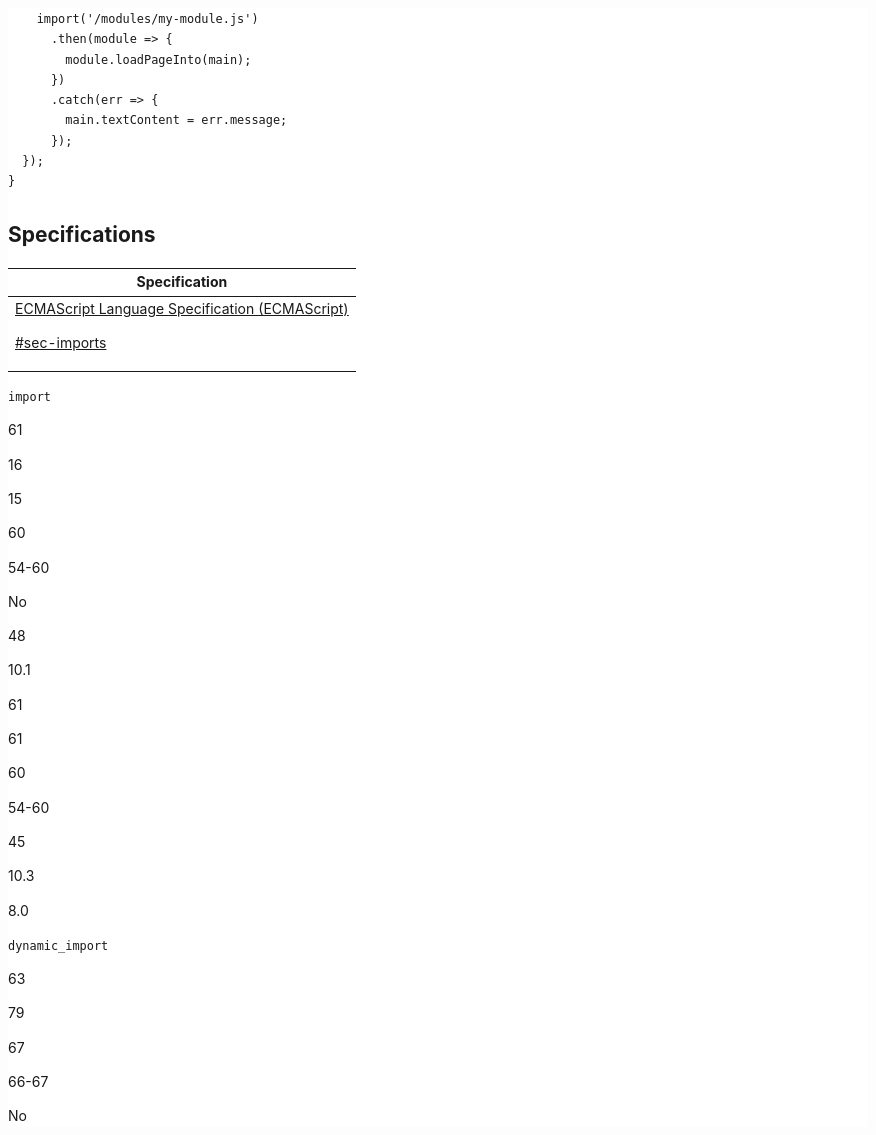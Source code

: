         import('/modules/my-module.js')
          .then(module => {
            module.loadPageInto(main);
          })
          .catch(err => {
            main.textContent = err.message;
          });
      });
    }

## Specifications

<table><thead><tr class="header"><th>Specification</th></tr></thead><tbody><tr class="odd"><td><a href="https://tc39.es/ecma262/#sec-imports">ECMAScript Language Specification (ECMAScript)
<br/>

<span class="small">#sec-imports</span></a></td></tr></tbody></table>

`import`

61

16

15

60

54-60

No

48

10.1

61

61

60

54-60

45

10.3

8.0

`dynamic_import`

63

79

67

66-67

No

